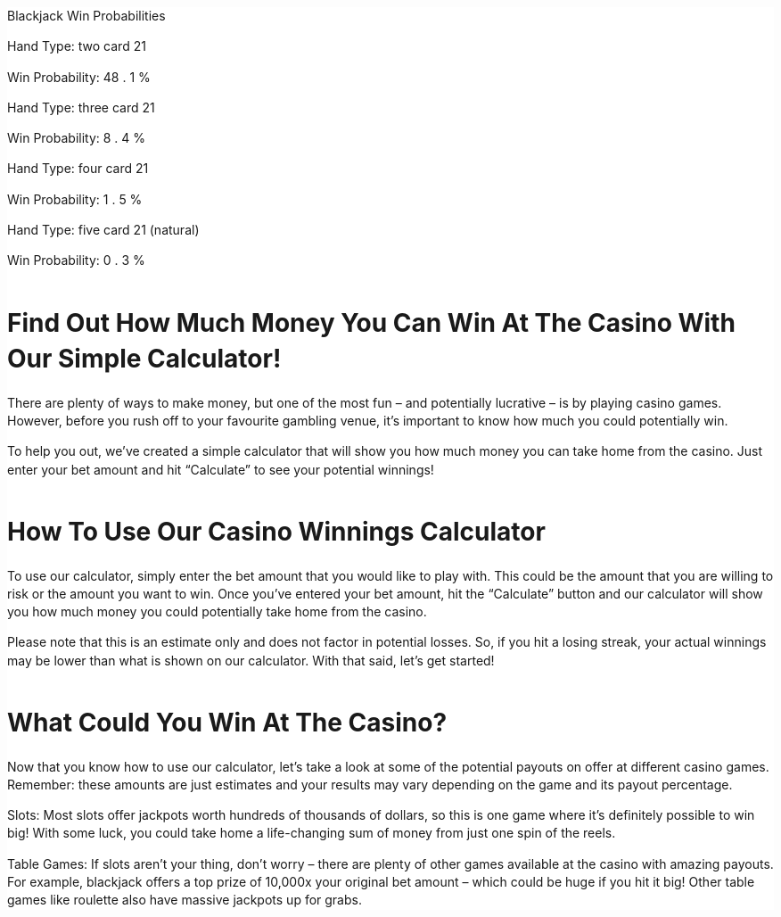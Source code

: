  

 Blackjack Win Probabilities 

 Hand Type: two card 21 

 Win Probability: 48 . 1 % 

 Hand Type: three card 21 

 Win Probability: 8 . 4 % 

 Hand Type: four card 21 

Win Probability: 1 . 5 % 

Hand Type: five card 21 (natural) 

Win Probability: 0 . 3 %

#  Find Out How Much Money You Can Win At The Casino With Our Simple Calculator!

There are plenty of ways to make money, but one of the most fun – and potentially lucrative – is by playing casino games. However, before you rush off to your favourite gambling venue, it’s important to know how much you could potentially win.

To help you out, we’ve created a simple calculator that will show you how much money you can take home from the casino. Just enter your bet amount and hit “Calculate” to see your potential winnings!

# How To Use Our Casino Winnings Calculator

To use our calculator, simply enter the bet amount that you would like to play with. This could be the amount that you are willing to risk or the amount you want to win. Once you’ve entered your bet amount, hit the “Calculate” button and our calculator will show you how much money you could potentially take home from the casino.

Please note that this is an estimate only and does not factor in potential losses. So, if you hit a losing streak, your actual winnings may be lower than what is shown on our calculator. With that said, let’s get started!

# What Could You Win At The Casino?

Now that you know how to use our calculator, let’s take a look at some of the potential payouts on offer at different casino games. Remember: these amounts are just estimates and your results may vary depending on the game and its payout percentage.

Slots: Most slots offer jackpots worth hundreds of thousands of dollars, so this is one game where it’s definitely possible to win big! With some luck, you could take home a life-changing sum of money from just one spin of the reels.

Table Games: If slots aren’t your thing, don’t worry – there are plenty of other games available at the casino with amazing payouts. For example, blackjack offers a top prize of 10,000x your original bet amount – which could be huge if you hit it big! Other table games like roulette also have massive jackpots up for grabs.
